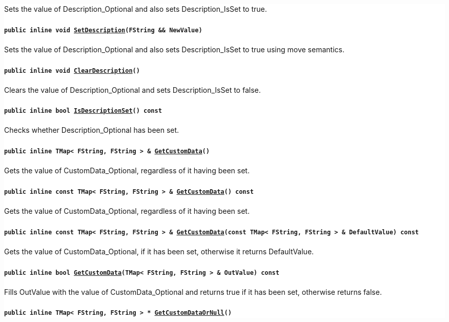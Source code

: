 Sets the value of Description_Optional and also sets Description_IsSet to true.

#### `public inline void `[`SetDescription`](#structFRHAPI__RankConfigV3_1a603d749ee10b49ba80f9293267b63f39)`(FString && NewValue)` <a id="structFRHAPI__RankConfigV3_1a603d749ee10b49ba80f9293267b63f39"></a>

Sets the value of Description_Optional and also sets Description_IsSet to true using move semantics.

#### `public inline void `[`ClearDescription`](#structFRHAPI__RankConfigV3_1ade3a6bc2d3803668adf87ddd29a4feef)`()` <a id="structFRHAPI__RankConfigV3_1ade3a6bc2d3803668adf87ddd29a4feef"></a>

Clears the value of Description_Optional and sets Description_IsSet to false.

#### `public inline bool `[`IsDescriptionSet`](#structFRHAPI__RankConfigV3_1a5595e9502c5c13394a21fa7affb2f00e)`() const` <a id="structFRHAPI__RankConfigV3_1a5595e9502c5c13394a21fa7affb2f00e"></a>

Checks whether Description_Optional has been set.

#### `public inline TMap< FString, FString > & `[`GetCustomData`](#structFRHAPI__RankConfigV3_1a3d9478eb8101523ed25387a998436521)`()` <a id="structFRHAPI__RankConfigV3_1a3d9478eb8101523ed25387a998436521"></a>

Gets the value of CustomData_Optional, regardless of it having been set.

#### `public inline const TMap< FString, FString > & `[`GetCustomData`](#structFRHAPI__RankConfigV3_1a9a0b7749a0866080687adba5076c7555)`() const` <a id="structFRHAPI__RankConfigV3_1a9a0b7749a0866080687adba5076c7555"></a>

Gets the value of CustomData_Optional, regardless of it having been set.

#### `public inline const TMap< FString, FString > & `[`GetCustomData`](#structFRHAPI__RankConfigV3_1afb72f916df2a8753a2ad244b1d9cdb12)`(const TMap< FString, FString > & DefaultValue) const` <a id="structFRHAPI__RankConfigV3_1afb72f916df2a8753a2ad244b1d9cdb12"></a>

Gets the value of CustomData_Optional, if it has been set, otherwise it returns DefaultValue.

#### `public inline bool `[`GetCustomData`](#structFRHAPI__RankConfigV3_1a8c54fce8ba44f5e75ac6cfdfdf07fda9)`(TMap< FString, FString > & OutValue) const` <a id="structFRHAPI__RankConfigV3_1a8c54fce8ba44f5e75ac6cfdfdf07fda9"></a>

Fills OutValue with the value of CustomData_Optional and returns true if it has been set, otherwise returns false.

#### `public inline TMap< FString, FString > * `[`GetCustomDataOrNull`](#structFRHAPI__RankConfigV3_1ae7630a2936e130529df27c9331ffa849)`()` <a id="structFRHAPI__RankConfigV3_1ae7630a2936e130529df27c9331ffa849"></a>
